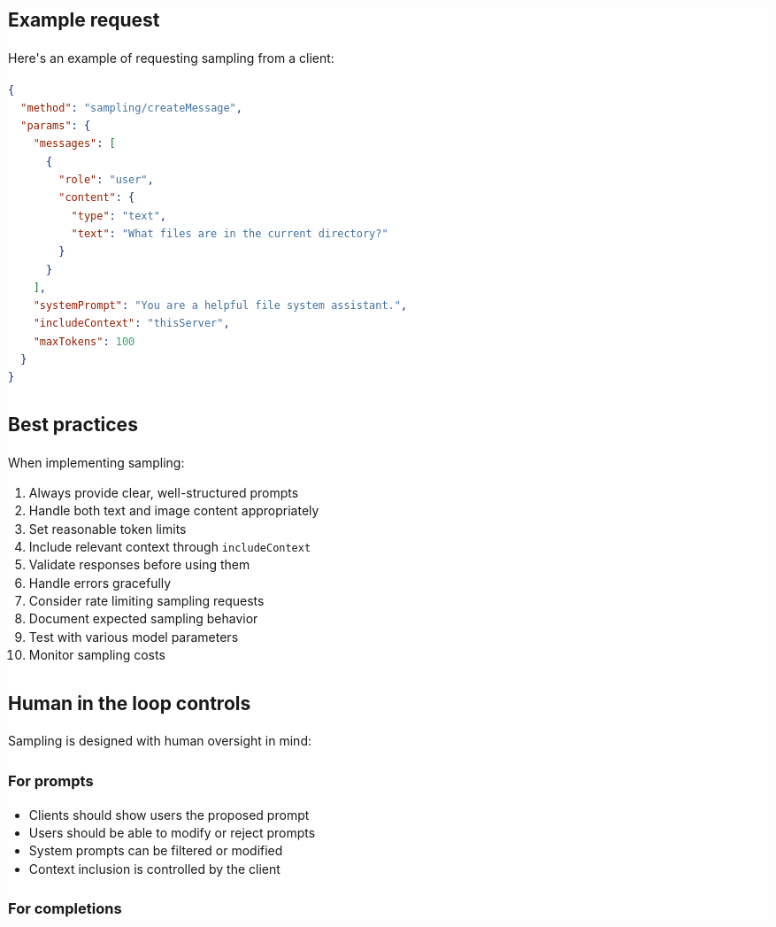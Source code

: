 ## Example request

Here's an example of requesting sampling from a client:

```json
{
  "method": "sampling/createMessage",
  "params": {
    "messages": [
      {
        "role": "user",
        "content": {
          "type": "text",
          "text": "What files are in the current directory?"
        }
      }
    ],
    "systemPrompt": "You are a helpful file system assistant.",
    "includeContext": "thisServer",
    "maxTokens": 100
  }
}
```

## Best practices

When implementing sampling:

1.  Always provide clear, well-structured prompts
2.  Handle both text and image content appropriately
3.  Set reasonable token limits
4.  Include relevant context through `includeContext`
5.  Validate responses before using them
6.  Handle errors gracefully
7.  Consider rate limiting sampling requests
8.  Document expected sampling behavior
9.  Test with various model parameters
10. Monitor sampling costs

## Human in the loop controls

Sampling is designed with human oversight in mind:

### For prompts

*   Clients should show users the proposed prompt
*   Users should be able to modify or reject prompts
*   System prompts can be filtered or modified
*   Context inclusion is controlled by the client

### For completions
